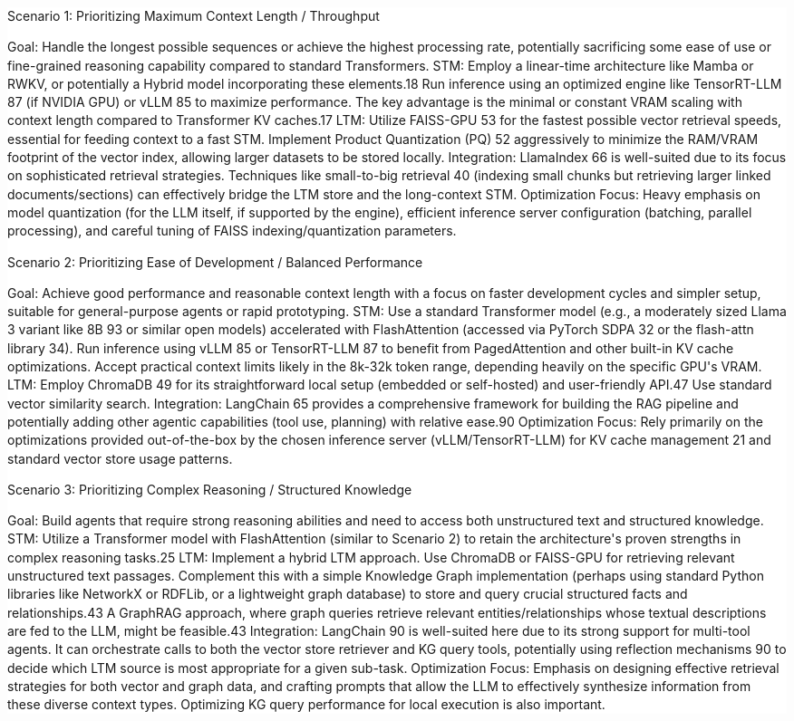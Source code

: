Scenario 1: Prioritizing Maximum Context Length / Throughput

Goal: Handle the longest possible sequences or achieve the highest processing rate, potentially sacrificing some ease of use or fine-grained reasoning capability compared to standard Transformers.
STM: Employ a linear-time architecture like Mamba or RWKV, or potentially a Hybrid model incorporating these elements.18 Run inference using an optimized engine like TensorRT-LLM 87 (if NVIDIA GPU) or vLLM 85 to maximize performance. The key advantage is the minimal or constant VRAM scaling with context length compared to Transformer KV caches.17
LTM: Utilize FAISS-GPU 53 for the fastest possible vector retrieval speeds, essential for feeding context to a fast STM. Implement Product Quantization (PQ) 52 aggressively to minimize the RAM/VRAM footprint of the vector index, allowing larger datasets to be stored locally.
Integration: LlamaIndex 66 is well-suited due to its focus on sophisticated retrieval strategies. Techniques like small-to-big retrieval 40 (indexing small chunks but retrieving larger linked documents/sections) can effectively bridge the LTM store and the long-context STM.
Optimization Focus: Heavy emphasis on model quantization (for the LLM itself, if supported by the engine), efficient inference server configuration (batching, parallel processing), and careful tuning of FAISS indexing/quantization parameters.



Scenario 2: Prioritizing Ease of Development / Balanced Performance

Goal: Achieve good performance and reasonable context length with a focus on faster development cycles and simpler setup, suitable for general-purpose agents or rapid prototyping.
STM: Use a standard Transformer model (e.g., a moderately sized Llama 3 variant like 8B 93 or similar open models) accelerated with FlashAttention (accessed via PyTorch SDPA 32 or the flash-attn library 34). Run inference using vLLM 85 or TensorRT-LLM 87 to benefit from PagedAttention and other built-in KV cache optimizations. Accept practical context limits likely in the 8k-32k token range, depending heavily on the specific GPU's VRAM.
LTM: Employ ChromaDB 49 for its straightforward local setup (embedded or self-hosted) and user-friendly API.47 Use standard vector similarity search.
Integration: LangChain 65 provides a comprehensive framework for building the RAG pipeline and potentially adding other agentic capabilities (tool use, planning) with relative ease.90
Optimization Focus: Rely primarily on the optimizations provided out-of-the-box by the chosen inference server (vLLM/TensorRT-LLM) for KV cache management 21 and standard vector store usage patterns.



Scenario 3: Prioritizing Complex Reasoning / Structured Knowledge

Goal: Build agents that require strong reasoning abilities and need to access both unstructured text and structured knowledge.
STM: Utilize a Transformer model with FlashAttention (similar to Scenario 2) to retain the architecture's proven strengths in complex reasoning tasks.25
LTM: Implement a hybrid LTM approach. Use ChromaDB or FAISS-GPU for retrieving relevant unstructured text passages. Complement this with a simple Knowledge Graph implementation (perhaps using standard Python libraries like NetworkX or RDFLib, or a lightweight graph database) to store and query crucial structured facts and relationships.43 A GraphRAG approach, where graph queries retrieve relevant entities/relationships whose textual descriptions are fed to the LLM, might be feasible.43
Integration: LangChain 90 is well-suited here due to its strong support for multi-tool agents. It can orchestrate calls to both the vector store retriever and KG query tools, potentially using reflection mechanisms 90 to decide which LTM source is most appropriate for a given sub-task.
Optimization Focus: Emphasis on designing effective retrieval strategies for both vector and graph data, and crafting prompts that allow the LLM to effectively synthesize information from these diverse context types. Optimizing KG query performance for local execution is also important.
